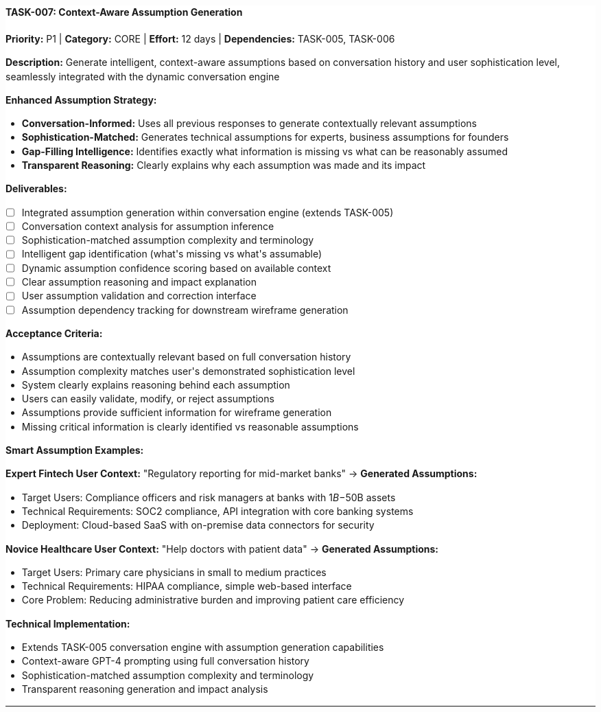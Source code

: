 
#### TASK-007: Context-Aware Assumption Generation
**Priority:** P1 | **Category:** CORE | **Effort:** 12 days | **Dependencies:** TASK-005, TASK-006

**Description:** Generate intelligent, context-aware assumptions based on conversation history and user sophistication level, seamlessly integrated with the dynamic conversation engine

**Enhanced Assumption Strategy:**
- **Conversation-Informed:** Uses all previous responses to generate contextually relevant assumptions
- **Sophistication-Matched:** Generates technical assumptions for experts, business assumptions for founders
- **Gap-Filling Intelligence:** Identifies exactly what information is missing vs what can be reasonably assumed
- **Transparent Reasoning:** Clearly explains why each assumption was made and its impact

**Deliverables:**
- [ ] Integrated assumption generation within conversation engine (extends TASK-005)
- [ ] Conversation context analysis for assumption inference
- [ ] Sophistication-matched assumption complexity and terminology
- [ ] Intelligent gap identification (what's missing vs what's assumable)
- [ ] Dynamic assumption confidence scoring based on available context
- [ ] Clear assumption reasoning and impact explanation
- [ ] User assumption validation and correction interface
- [ ] Assumption dependency tracking for downstream wireframe generation

**Acceptance Criteria:**
- Assumptions are contextually relevant based on full conversation history
- Assumption complexity matches user's demonstrated sophistication level
- System clearly explains reasoning behind each assumption
- Users can easily validate, modify, or reject assumptions
- Assumptions provide sufficient information for wireframe generation
- Missing critical information is clearly identified vs reasonable assumptions

**Smart Assumption Examples:**

**Expert Fintech User Context:** "Regulatory reporting for mid-market banks"
→ **Generated Assumptions:**
- Target Users: Compliance officers and risk managers at banks with $1B-$50B assets
- Technical Requirements: SOC2 compliance, API integration with core banking systems
- Deployment: Cloud-based SaaS with on-premise data connectors for security

**Novice Healthcare User Context:** "Help doctors with patient data"
→ **Generated Assumptions:**
- Target Users: Primary care physicians in small to medium practices
- Technical Requirements: HIPAA compliance, simple web-based interface
- Core Problem: Reducing administrative burden and improving patient care efficiency

**Technical Implementation:**
- Extends TASK-005 conversation engine with assumption generation capabilities
- Context-aware GPT-4 prompting using full conversation history
- Sophistication-matched assumption complexity and terminology
- Transparent reasoning generation and impact analysis

---
